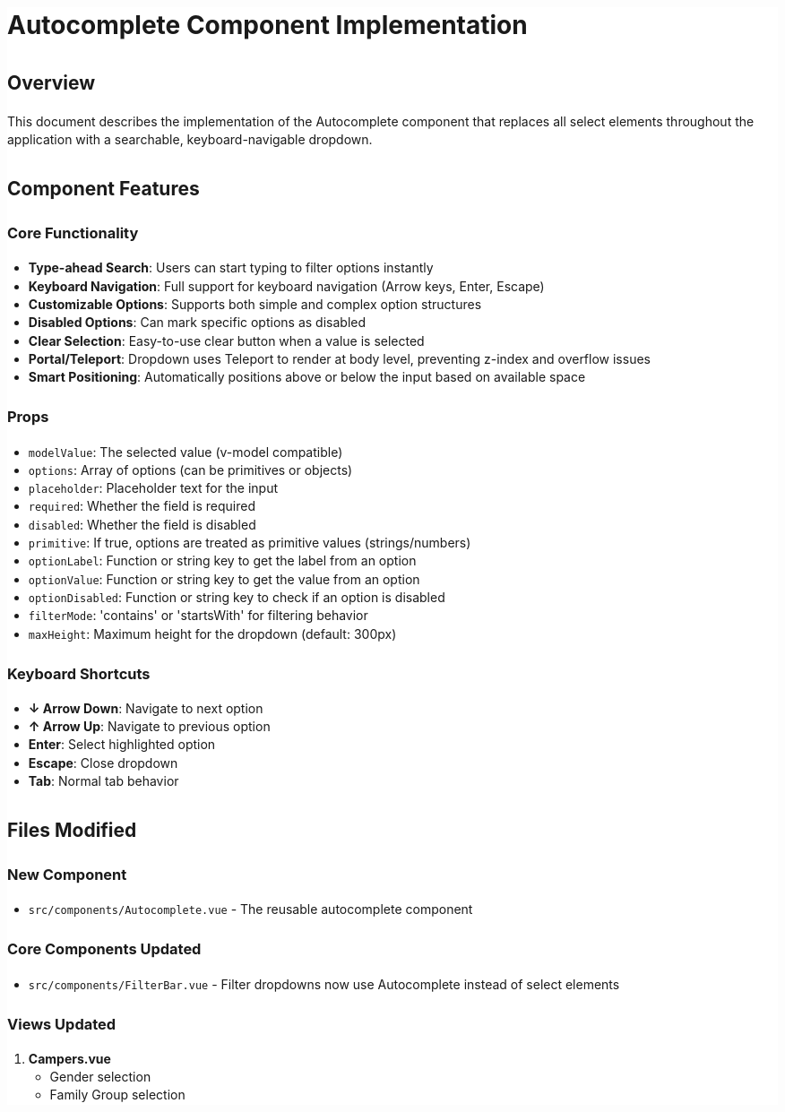 # Autocomplete Component Implementation

## Overview
This document describes the implementation of the Autocomplete component that replaces all select elements throughout the application with a searchable, keyboard-navigable dropdown.

## Component Features

### Core Functionality
- **Type-ahead Search**: Users can start typing to filter options instantly
- **Keyboard Navigation**: Full support for keyboard navigation (Arrow keys, Enter, Escape)
- **Customizable Options**: Supports both simple and complex option structures
- **Disabled Options**: Can mark specific options as disabled
- **Clear Selection**: Easy-to-use clear button when a value is selected
- **Portal/Teleport**: Dropdown uses Teleport to render at body level, preventing z-index and overflow issues
- **Smart Positioning**: Automatically positions above or below the input based on available space

### Props
- `modelValue`: The selected value (v-model compatible)
- `options`: Array of options (can be primitives or objects)
- `placeholder`: Placeholder text for the input
- `required`: Whether the field is required
- `disabled`: Whether the field is disabled
- `primitive`: If true, options are treated as primitive values (strings/numbers)
- `optionLabel`: Function or string key to get the label from an option
- `optionValue`: Function or string key to get the value from an option
- `optionDisabled`: Function or string key to check if an option is disabled
- `filterMode`: 'contains' or 'startsWith' for filtering behavior
- `maxHeight`: Maximum height for the dropdown (default: 300px)

### Keyboard Shortcuts
- **↓ Arrow Down**: Navigate to next option
- **↑ Arrow Up**: Navigate to previous option
- **Enter**: Select highlighted option
- **Escape**: Close dropdown
- **Tab**: Normal tab behavior

## Files Modified

### New Component
- `src/components/Autocomplete.vue` - The reusable autocomplete component

### Core Components Updated
- `src/components/FilterBar.vue` - Filter dropdowns now use Autocomplete instead of select elements

### Views Updated
1. **Campers.vue**
   - Gender selection
   - Family Group selection
